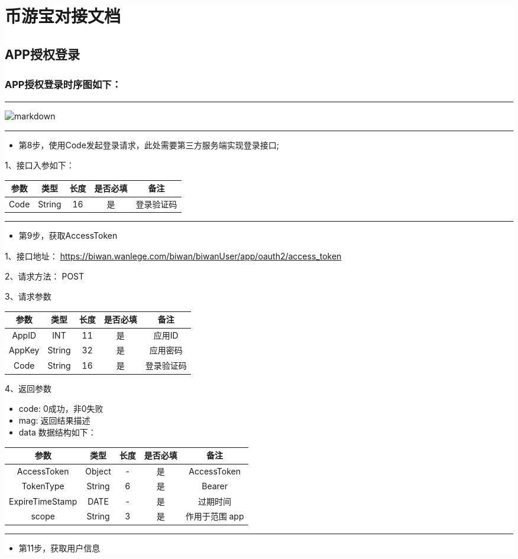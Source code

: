 # 币游宝对接文档

## APP授权登录

### APP授权登录时序图如下：

----
![markdown](https://biwan.wanlege.com/source/app/app-auth.jpg "markdown")

----

* 第8步，使用Code发起登录请求，此处需要第三方服务端实现登录接口;

1、接口入参如下：

|  参数  |   类型  | 长度 | 是否必填 | 备注  |
| :----:   | :----: | :----: | :----: | :----:  |
| Code       | String   | 16  |  是  |  登录验证码    |

----

* 第9步，获取AccessToken

1、接口地址： https://biwan.wanlege.com/biwan/biwanUser/app/oauth2/access_token

2、请求方法： POST

3、请求参数

|  参数  |   类型  | 长度 | 是否必填 | 备注  |
| :----:   | :----: | :----: | :----: | :----:  |
| AppID    | INT   | 11  |  是  |  应用ID     |
| AppKey    | String   | 32  |  是  |  应用密码   |
| Code    | String  | 16  |  是  |  登录验证码  |

4、返回参数
* code: 0成功，非0失败
* mag: 返回结果描述
* data 数据结构如下：

|  参数  |   类型  | 长度 | 是否必填 | 备注  |
| :----:   | :----: | :----: | :----: | :----:  |
| AccessToken    | Object   | -  |  是  |   AccessToken  |
| TokenType    | String   | 6  |  是  |  Bearer   |
| ExpireTimeStamp    | DATE  | -  |  是  |  过期时间  |
| scope    | String  | 3  |  是  |  作用于范围 app  |

----
* 第11步，获取用户信息
